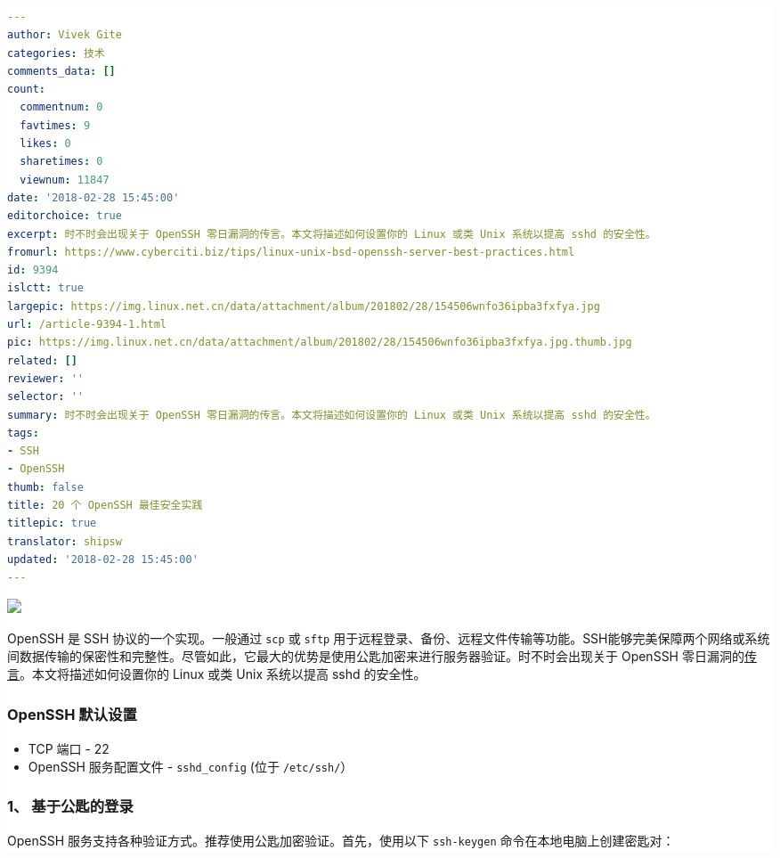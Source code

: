 ```yaml
---
author: Vivek Gite
categories: 技术
comments_data: []
count:
  commentnum: 0
  favtimes: 9
  likes: 0
  sharetimes: 0
  viewnum: 11847
date: '2018-02-28 15:45:00'
editorchoice: true
excerpt: 时不时会出现关于 OpenSSH 零日漏洞的传言。本文将描述如何设置你的 Linux 或类 Unix 系统以提高 sshd 的安全性。
fromurl: https://www.cyberciti.biz/tips/linux-unix-bsd-openssh-server-best-practices.html
id: 9394
islctt: true
largepic: https://img.linux.net.cn/data/attachment/album/201802/28/154506wnfo36ipba3fxfya.jpg
url: /article-9394-1.html
pic: https://img.linux.net.cn/data/attachment/album/201802/28/154506wnfo36ipba3fxfya.jpg.thumb.jpg
related: []
reviewer: ''
selector: ''
summary: 时不时会出现关于 OpenSSH 零日漏洞的传言。本文将描述如何设置你的 Linux 或类 Unix 系统以提高 sshd 的安全性。
tags:
- SSH
- OpenSSH
thumb: false
title: 20 个 OpenSSH 最佳安全实践
titlepic: true
translator: shipsw
updated: '2018-02-28 15:45:00'
---
```


![](/data/attachment/album/201802/28/154506wnfo36ipba3fxfya.jpg)


OpenSSH 是 SSH 协议的一个实现。一般通过 `scp` 或 `sftp` 用于远程登录、备份、远程文件传输等功能。SSH能够完美保障两个网络或系统间数据传输的保密性和完整性。尽管如此，它最大的优势是使用公匙加密来进行服务器验证。时不时会出现关于 OpenSSH 零日漏洞的[传言](https://isc.sans.edu/diary/OpenSSH+Rumors/6742)。本文将描述如何设置你的 Linux 或类 Unix 系统以提高 sshd 的安全性。


### OpenSSH 默认设置


* TCP 端口 - 22
* OpenSSH 服务配置文件 - `sshd_config` (位于 `/etc/ssh/`）


### 1、 基于公匙的登录


OpenSSH 服务支持各种验证方式。推荐使用公匙加密验证。首先，使用以下 `ssh-keygen` 命令在本地电脑上创建密匙对：
